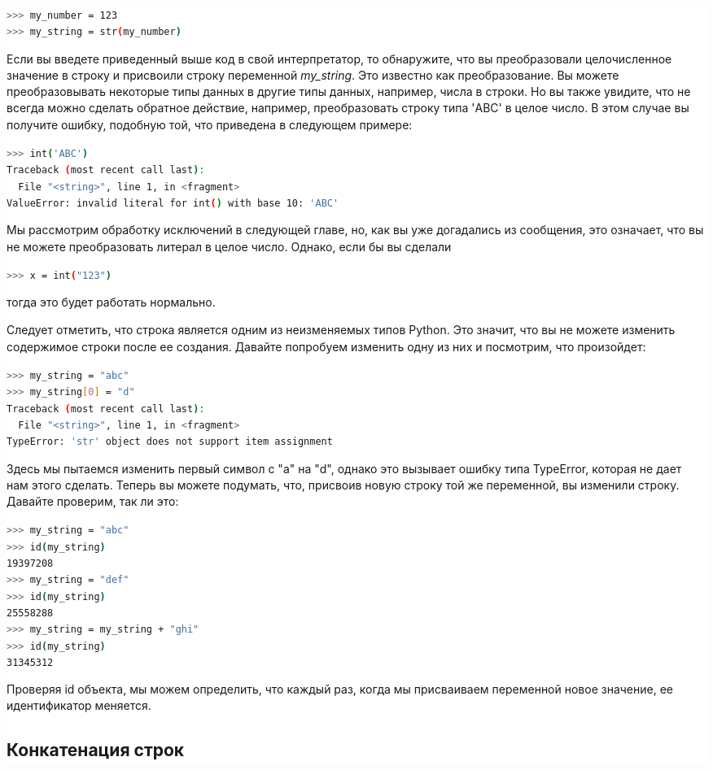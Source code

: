 ```sh
>>> my_number = 123
>>> my_string = str(my_number)
```
Если вы введете приведенный выше код в свой интерпретатор, то обнаружите, что вы преобразовали целочисленное значение в строку и присвоили строку переменной *my_string*. Это известно как преобразование. Вы можете преобразовывать некоторые типы данных в другие типы данных, например, числа в строки. Но вы также увидите, что не всегда можно сделать обратное действие, например, преобразовать строку типа 'ABC' в целое число. В этом случае вы получите ошибку, подобную той, что приведена в следующем примере:

```sh
>>> int('ABC')
Traceback (most recent call last):
  File "<string>", line 1, in <fragment>
ValueError: invalid literal for int() with base 10: 'ABC'
```

Мы рассмотрим обработку исключений в следующей главе, но, как вы уже догадались из сообщения, это означает, что вы не можете преобразовать литерал в целое число. Однако, если бы вы сделали

```sh
>>> x = int("123")
```
тогда это будет работать нормально.

Следует отметить, что строка является одним из неизменяемых типов Python. Это значит, что вы не можете изменить содержимое строки после ее создания. Давайте попробуем изменить одну из них и посмотрим, что произойдет:

```sh
>>> my_string = "abc"
>>> my_string[0] = "d"
Traceback (most recent call last):
  File "<string>", line 1, in <fragment>
TypeError: 'str' object does not support item assignment
```
Здесь мы пытаемся изменить первый символ с "a" на "d", однако это вызывает ошибку типа TypeError, которая не дает нам этого сделать. Теперь вы можете подумать, что, присвоив новую строку той же переменной, вы изменили строку. Давайте проверим, так ли это:

```sh
>>> my_string = "abc"
>>> id(my_string)
19397208
>>> my_string = "def"
>>> id(my_string)
25558288
>>> my_string = my_string + "ghi"
>>> id(my_string)
31345312
```
Проверяя id объекта, мы можем определить, что каждый раз, когда мы присваиваем переменной новое значение, ее идентификатор меняется.

## Конкатенация строк
